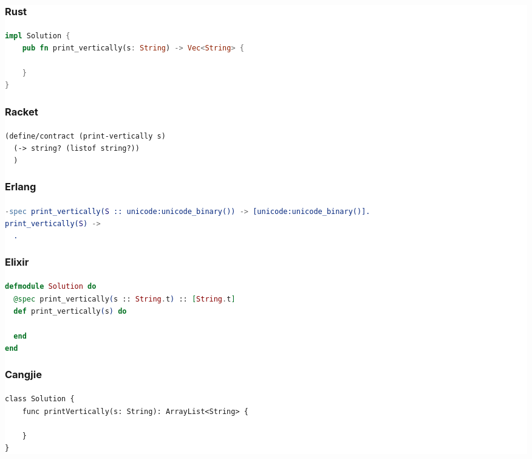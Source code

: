 ### Rust

```rust
impl Solution {
    pub fn print_vertically(s: String) -> Vec<String> {
        
    }
}
```

### Racket

```racket
(define/contract (print-vertically s)
  (-> string? (listof string?))
  )
```

### Erlang

```erlang
-spec print_vertically(S :: unicode:unicode_binary()) -> [unicode:unicode_binary()].
print_vertically(S) ->
  .
```

### Elixir

```elixir
defmodule Solution do
  @spec print_vertically(s :: String.t) :: [String.t]
  def print_vertically(s) do
    
  end
end
```

### Cangjie

```cangjie
class Solution {
    func printVertically(s: String): ArrayList<String> {

    }
}
```

